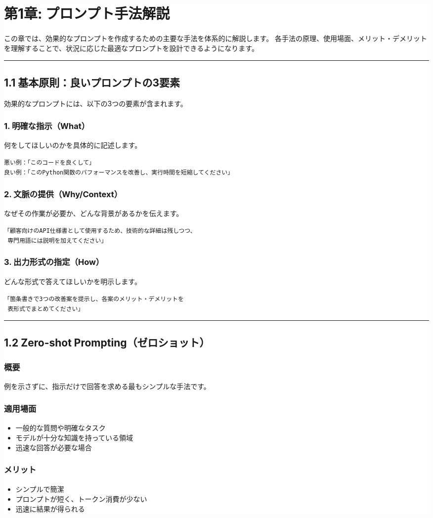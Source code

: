 # 第1章: プロンプト手法解説

この章では、効果的なプロンプトを作成するための主要な手法を体系的に解説します。
各手法の原理、使用場面、メリット・デメリットを理解することで、状況に応じた最適なプロンプトを設計できるようになります。

---

## 1.1 基本原則：良いプロンプトの3要素

効果的なプロンプトには、以下の3つの要素が含まれます。

### 1. **明確な指示（What）**
何をしてほしいのかを具体的に記述します。

```
悪い例：「このコードを良くして」
良い例：「このPython関数のパフォーマンスを改善し、実行時間を短縮してください」
```

### 2. **文脈の提供（Why/Context）**
なぜその作業が必要か、どんな背景があるかを伝えます。

```
「顧客向けのAPI仕様書として使用するため、技術的な詳細は残しつつ、
 専門用語には説明を加えてください」
```

### 3. **出力形式の指定（How）**
どんな形式で答えてほしいかを明示します。

```
「箇条書きで3つの改善案を提示し、各案のメリット・デメリットを
 表形式でまとめてください」
```

---

## 1.2 Zero-shot Prompting（ゼロショット）

### 概要
例を示さずに、指示だけで回答を求める最もシンプルな手法です。

### 適用場面
- 一般的な質問や明確なタスク
- モデルが十分な知識を持っている領域
- 迅速な回答が必要な場合

### メリット
- シンプルで簡潔
- プロンプトが短く、トークン消費が少ない
- 迅速に結果が得られる
